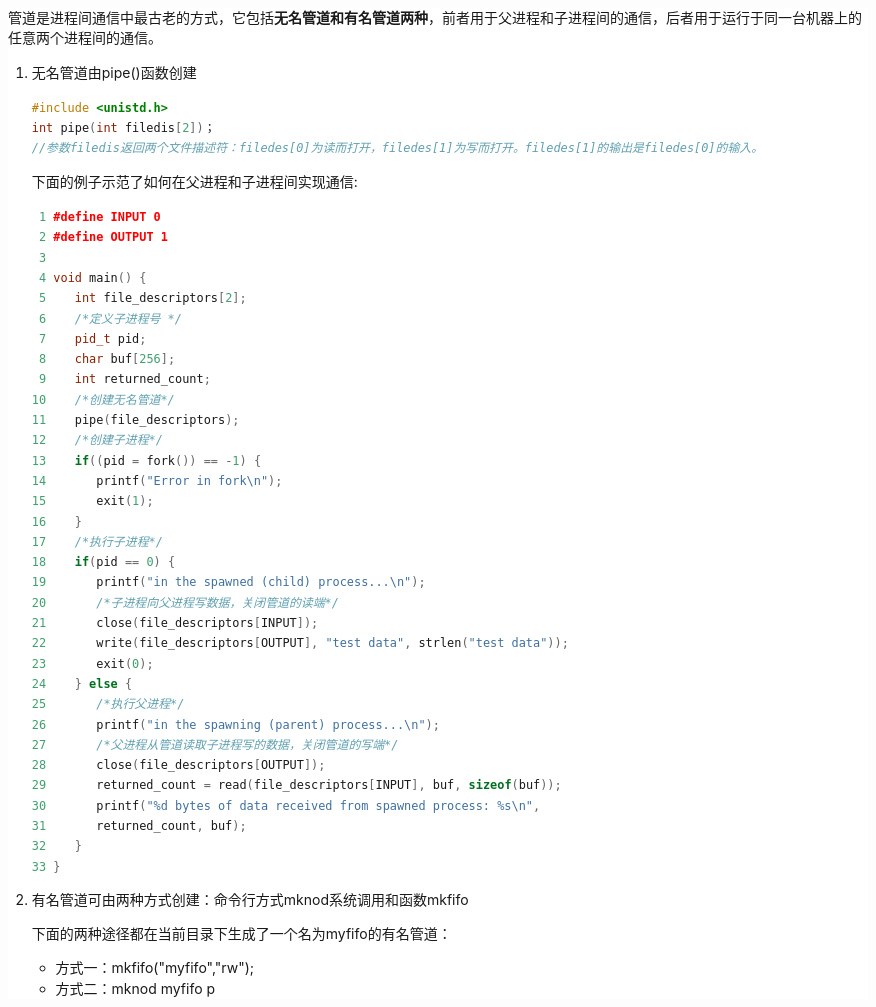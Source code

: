 管道是进程间通信中最古老的方式，它包括**无名管道和有名管道两种**，前者用于父进程和子进程间的通信，后者用于运行于同一台机器上的任意两个进程间的通信。

1. 无名管道由pipe()函数创建<br/>

   ```c++
   #include <unistd.h>
   int pipe(int filedis[2])；
   //参数filedis返回两个文件描述符：filedes[0]为读而打开，filedes[1]为写而打开。filedes[1]的输出是filedes[0]的输入。
   ```

   下面的例子示范了如何在父进程和子进程间实现通信:<br/>

   ```c++
    1 #define INPUT 0
    2 #define OUTPUT 1
    3 
    4 void main() {
    5    int file_descriptors[2];
    6    /*定义子进程号 */
    7    pid_t pid;
    8    char buf[256];
    9    int returned_count;
   10    /*创建无名管道*/
   11    pipe(file_descriptors);
   12    /*创建子进程*/
   13    if((pid = fork()) == -1) {
   14       printf("Error in fork\n");
   15       exit(1);
   16    }
   17    /*执行子进程*/
   18    if(pid == 0) {
   19       printf("in the spawned (child) process...\n");
   20       /*子进程向父进程写数据，关闭管道的读端*/
   21       close(file_descriptors[INPUT]);
   22       write(file_descriptors[OUTPUT], "test data", strlen("test data"));
   23       exit(0);
   24    } else {
   25       /*执行父进程*/
   26       printf("in the spawning (parent) process...\n");
   27       /*父进程从管道读取子进程写的数据，关闭管道的写端*/
   28       close(file_descriptors[OUTPUT]);
   29       returned_count = read(file_descriptors[INPUT], buf, sizeof(buf));
   30       printf("%d bytes of data received from spawned process: %s\n",
   31       returned_count, buf);
   32    }
   33 }
   ```

   

2. 有名管道可由两种方式创建：命令行方式mknod系统调用和函数mkfifo <br/>

   下面的两种途径都在当前目录下生成了一个名为myfifo的有名管道：<br/>

   - 方式一：mkfifo("myfifo","rw");
   - 方式二：mknod myfifo p
